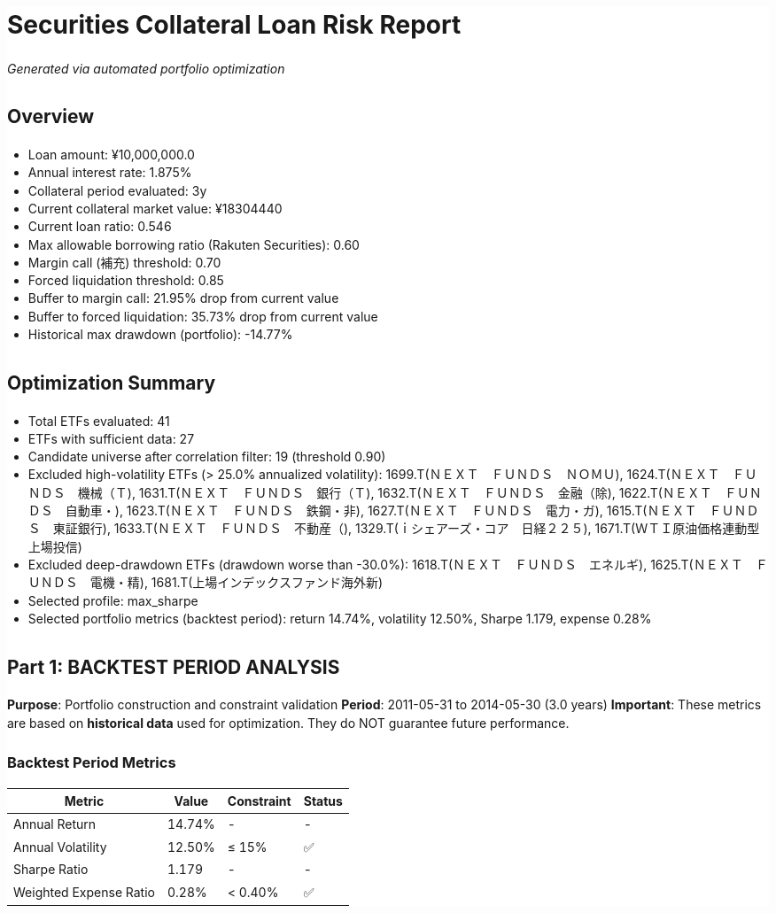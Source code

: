 # Securities Collateral Loan Risk Report

*Generated via automated portfolio optimization*

## Overview
- Loan amount: ¥10,000,000.0
- Annual interest rate: 1.875%
- Collateral period evaluated: 3y
- Current collateral market value: ¥18304440
- Current loan ratio: 0.546
- Max allowable borrowing ratio (Rakuten Securities): 0.60
- Margin call (補充) threshold: 0.70
- Forced liquidation threshold: 0.85
- Buffer to margin call: 21.95% drop from current value
- Buffer to forced liquidation: 35.73% drop from current value
- Historical max drawdown (portfolio): -14.77%

## Optimization Summary
- Total ETFs evaluated: 41
- ETFs with sufficient data: 27
- Candidate universe after correlation filter: 19 (threshold 0.90)
- Excluded high-volatility ETFs (> 25.0% annualized volatility): 1699.T(ＮＥＸＴ　ＦＵＮＤＳ　ＮＯＭＵ), 1624.T(ＮＥＸＴ　ＦＵＮＤＳ　機械（Ｔ), 1631.T(ＮＥＸＴ　ＦＵＮＤＳ　銀行（Ｔ), 1632.T(ＮＥＸＴ　ＦＵＮＤＳ　金融（除), 1622.T(ＮＥＸＴ　ＦＵＮＤＳ　自動車・), 1623.T(ＮＥＸＴ　ＦＵＮＤＳ　鉄鋼・非), 1627.T(ＮＥＸＴ　ＦＵＮＤＳ　電力・ガ), 1615.T(ＮＥＸＴ　ＦＵＮＤＳ　東証銀行), 1633.T(ＮＥＸＴ　ＦＵＮＤＳ　不動産（), 1329.T(ｉシェアーズ・コア　日経２２５), 1671.T(ＷＴＩ原油価格連動型上場投信)
- Excluded deep-drawdown ETFs (drawdown worse than -30.0%): 1618.T(ＮＥＸＴ　ＦＵＮＤＳ　エネルギ), 1625.T(ＮＥＸＴ　ＦＵＮＤＳ　電機・精), 1681.T(上場インデックスファンド海外新)
- Selected profile: max_sharpe
- Selected portfolio metrics (backtest period): return 14.74%, volatility 12.50%, Sharpe 1.179, expense 0.28%

## Part 1: BACKTEST PERIOD ANALYSIS

**Purpose**: Portfolio construction and constraint validation
**Period**: 2011-05-31 to 2014-05-30 (3.0 years)
**Important**: These metrics are based on **historical data** used for optimization.
They do NOT guarantee future performance.

### Backtest Period Metrics
| Metric | Value | Constraint | Status |
| --- | --- | --- | --- |
| Annual Return | 14.74% | - | - |
| Annual Volatility | 12.50% | ≤ 15% | ✅ |
| Sharpe Ratio | 1.179 | - | - |
| Weighted Expense Ratio | 0.28% | < 0.40% | ✅ |
